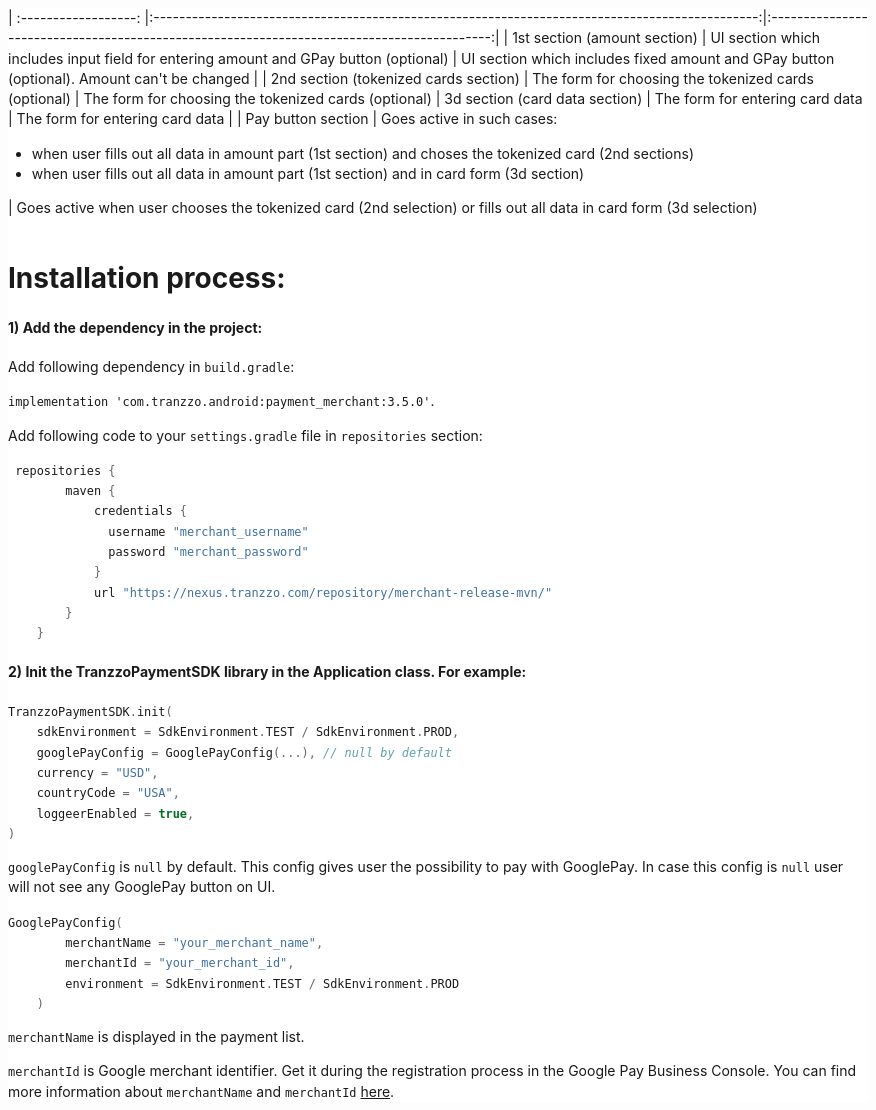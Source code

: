 |  :------------------:   |:----------------------------------------------------------------------------------------------:|:------------------------------------------------------------------------------------------:|
| 1st section (amount section)    |      UI section which includes input field for entering amount and GPay button (optional)      | UI section which includes fixed amount and GPay button (optional). Amount can't be changed |
| 2nd section (tokenized cards section) |        The form for choosing the tokenized cards (optional)           |         The form for choosing the tokenized cards (optional) 
| 3d section (card data section) |                                The form for entering card data                    |             The form for entering card data   |
| Pay button  section   | Goes active in such cases: <ul><li> when user fills out all data in amount part (1st section) and choses the tokenized card (2nd sections) </li> <li> when user fills out all data in amount part (1st section) and in card form (3d section)  </li></ul>   |          Goes active when user chooses the tokenized card (2nd selection) or fills out all data in card form (3d selection)          

# Installation process:

#### 1) Add the dependency in the project:
Add following dependency in `build.gradle`:

```implementation 'com.tranzzo.android:payment_merchant:3.5.0'```.

Add following code to your `settings.gradle` file in `repositories` section:
```groovy
 repositories {
        maven {
            credentials {
              username "merchant_username"
              password "merchant_password"
            }
            url "https://nexus.tranzzo.com/repository/merchant-release-mvn/"
        }
    }
```

#### 2) Init the TranzzoPaymentSDK library in the Application class. For example:

```kotlin
TranzzoPaymentSDK.init(
    sdkEnvironment = SdkEnvironment.TEST / SdkEnvironment.PROD,
    googlePayConfig = GooglePayConfig(...), // null by default
    currency = "USD",
    countryCode = "USA",
    loggeerEnabled = true,
)
```
`googlePayConfig` is `null` by default. This config gives user the possibility to pay with
GooglePay. In case this config is `null` user will not see any GooglePay button on UI.

```kotlin
GooglePayConfig(
        merchantName = "your_merchant_name",
        merchantId = "your_merchant_id",
        environment = SdkEnvironment.TEST / SdkEnvironment.PROD
    )
```
`merchantName` is displayed in the payment list. 

`merchantId` is Google merchant identifier. Get it during the registration process in the Google
Pay Business Console. You can find more information about `merchantName` and `merchantId` [here](https://developers.google.com/pay/api/web/reference/request-objects#MerchantInfo).
